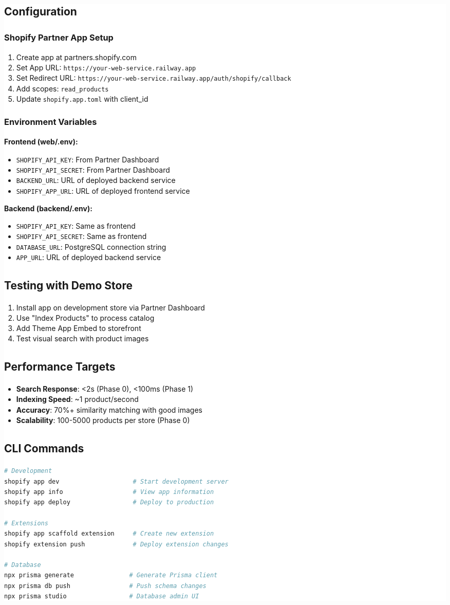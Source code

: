 ## Configuration

### Shopify Partner App Setup

1. Create app at partners.shopify.com
2. Set App URL: `https://your-web-service.railway.app`
3. Set Redirect URL: `https://your-web-service.railway.app/auth/shopify/callback`
4. Add scopes: `read_products`
5. Update `shopify.app.toml` with client_id

### Environment Variables

**Frontend (web/.env):**
- `SHOPIFY_API_KEY`: From Partner Dashboard
- `SHOPIFY_API_SECRET`: From Partner Dashboard  
- `BACKEND_URL`: URL of deployed backend service
- `SHOPIFY_APP_URL`: URL of deployed frontend service

**Backend (backend/.env):**
- `SHOPIFY_API_KEY`: Same as frontend
- `SHOPIFY_API_SECRET`: Same as frontend
- `DATABASE_URL`: PostgreSQL connection string
- `APP_URL`: URL of deployed backend service

## Testing with Demo Store

1. Install app on development store via Partner Dashboard
2. Use "Index Products" to process catalog  
3. Add Theme App Embed to storefront
4. Test visual search with product images

## Performance Targets

- **Search Response**: <2s (Phase 0), <100ms (Phase 1)
- **Indexing Speed**: ~1 product/second
- **Accuracy**: 70%+ similarity matching with good images
- **Scalability**: 100-5000 products per store (Phase 0)

## CLI Commands

```bash
# Development
shopify app dev                    # Start development server
shopify app info                   # View app information
shopify app deploy                 # Deploy to production

# Extensions
shopify app scaffold extension     # Create new extension
shopify extension push             # Deploy extension changes

# Database
npx prisma generate               # Generate Prisma client  
npx prisma db push                # Push schema changes
npx prisma studio                 # Database admin UI
```
